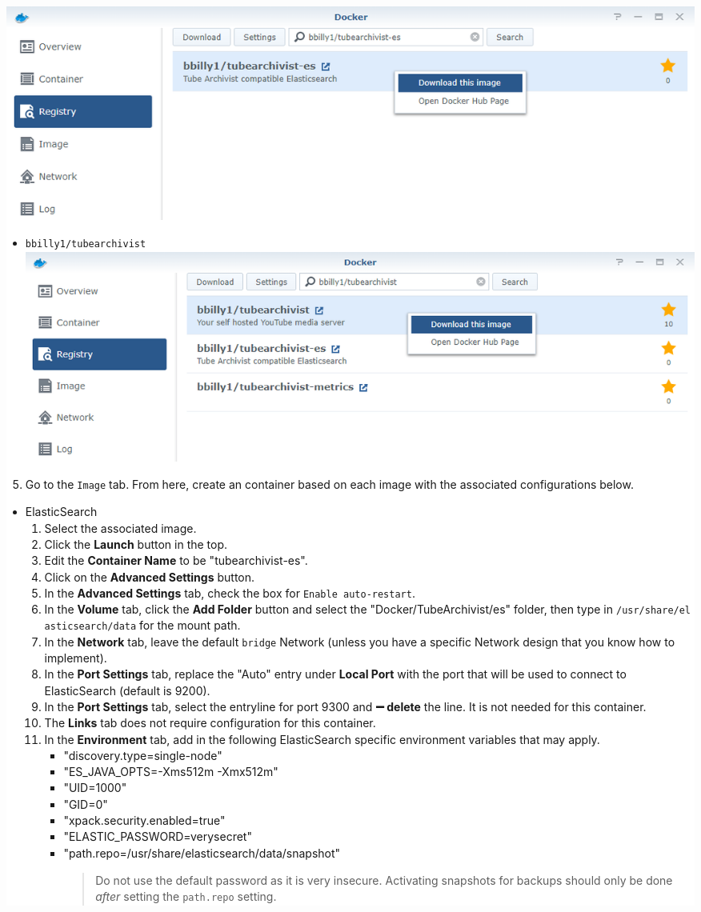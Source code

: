 ![Synology - ElasticSearch Image Search](assets/Synology_0.2.0_Docker-ES-Search.png)
  - `bbilly1/tubearchivist`
![Synology - TubeArchivist Image Search](assets/Synology_0.2.0_Docker-TA-Search.png)



5. Go to the `Image` tab. From here, create an container based on each image with the associated configurations below.
  - ElasticSearch
    1. Select the associated image.
    2. Click the **Launch** button in the top.
    3. Edit the **Container Name** to be "tubearchivist-es".
    4. Click on the **Advanced Settings** button.
    5. In the **Advanced Settings** tab, check the box for `Enable auto-restart`.
    6. In the **Volume** tab, click the **Add Folder** button and select the "Docker/TubeArchivist/es" folder, then type in `/usr/share/elasticsearch/data` for the mount path.
    7. In the **Network** tab, leave the default `bridge` Network (unless you have a specific Network design that you know how to implement).
    8. In the **Port Settings** tab, replace the "Auto" entry under **Local Port** with the port that will be used to connect to ElasticSearch (default is 9200).
    9. In the **Port Settings** tab, select the entryline for port 9300 and **➖ delete** the line. It is not needed for this container.
    10. The **Links** tab does not require configuration for this container.
    11. In the **Environment** tab, add in the following ElasticSearch specific environment variables that may apply.
        - "discovery.type=single-node"
        - "ES_JAVA_OPTS=-Xms512m -Xmx512m"
        - "UID=1000"
        - "GID=0"
        - "xpack.security.enabled=true"
        - "ELASTIC_PASSWORD=verysecret" 
        - "path.repo=/usr/share/elasticsearch/data/snapshot"
          > Do not use the default password as it is very insecure.
          > Activating snapshots for backups should only be done *after* setting the `path.repo` setting.